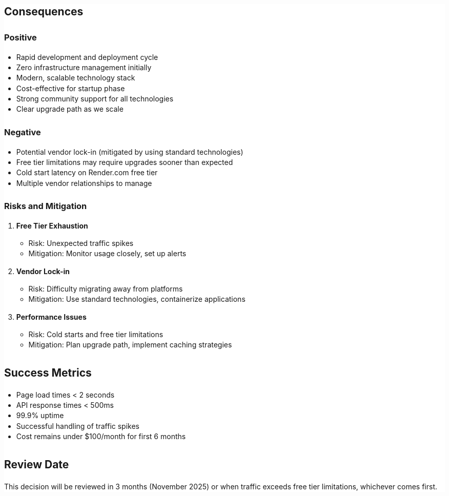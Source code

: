 ## Consequences

### Positive
- Rapid development and deployment cycle
- Zero infrastructure management initially
- Modern, scalable technology stack
- Cost-effective for startup phase
- Strong community support for all technologies
- Clear upgrade path as we scale

### Negative
- Potential vendor lock-in (mitigated by using standard technologies)
- Free tier limitations may require upgrades sooner than expected
- Cold start latency on Render.com free tier
- Multiple vendor relationships to manage

### Risks and Mitigation

1. **Free Tier Exhaustion**
   - Risk: Unexpected traffic spikes
   - Mitigation: Monitor usage closely, set up alerts

2. **Vendor Lock-in**
   - Risk: Difficulty migrating away from platforms
   - Mitigation: Use standard technologies, containerize applications

3. **Performance Issues**
   - Risk: Cold starts and free tier limitations
   - Mitigation: Plan upgrade path, implement caching strategies

## Success Metrics

- Page load times < 2 seconds
- API response times < 500ms
- 99.9% uptime
- Successful handling of traffic spikes
- Cost remains under $100/month for first 6 months

## Review Date

This decision will be reviewed in 3 months (November 2025) or when traffic exceeds free tier limitations, whichever comes first.
